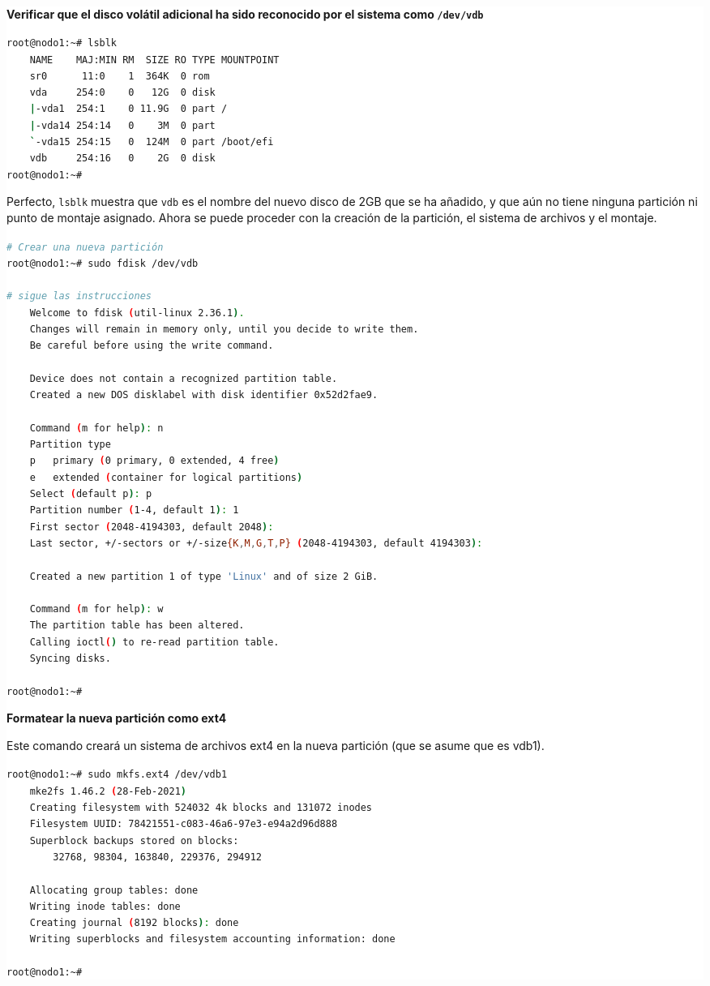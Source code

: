 **Verificar que el disco volátil adicional ha sido reconocido por el sistema como `/dev/vdb`**

```sh
root@nodo1:~# lsblk
    NAME    MAJ:MIN RM  SIZE RO TYPE MOUNTPOINT
    sr0      11:0    1  364K  0 rom  
    vda     254:0    0   12G  0 disk 
    |-vda1  254:1    0 11.9G  0 part /
    |-vda14 254:14   0    3M  0 part 
    `-vda15 254:15   0  124M  0 part /boot/efi
    vdb     254:16   0    2G  0 disk 
root@nodo1:~# 
```

Perfecto, `lsblk` muestra que `vdb` es el nombre del nuevo disco de 2GB que se ha añadido, y que aún no tiene ninguna partición ni punto de montaje asignado. Ahora se puede proceder con la creación de la partición, el sistema de archivos y el montaje. 

```sh
# Crear una nueva partición
root@nodo1:~# sudo fdisk /dev/vdb

# sigue las instrucciones
    Welcome to fdisk (util-linux 2.36.1).
    Changes will remain in memory only, until you decide to write them.
    Be careful before using the write command.

    Device does not contain a recognized partition table.
    Created a new DOS disklabel with disk identifier 0x52d2fae9.

    Command (m for help): n
    Partition type
    p   primary (0 primary, 0 extended, 4 free)
    e   extended (container for logical partitions)
    Select (default p): p
    Partition number (1-4, default 1): 1
    First sector (2048-4194303, default 2048): 
    Last sector, +/-sectors or +/-size{K,M,G,T,P} (2048-4194303, default 4194303): 

    Created a new partition 1 of type 'Linux' and of size 2 GiB.

    Command (m for help): w
    The partition table has been altered.
    Calling ioctl() to re-read partition table.
    Syncing disks.

root@nodo1:~# 
```

**Formatear la nueva partición como ext4**

Este comando creará un sistema de archivos ext4 en la nueva partición (que se asume que es vdb1).

```sh
root@nodo1:~# sudo mkfs.ext4 /dev/vdb1
    mke2fs 1.46.2 (28-Feb-2021)
    Creating filesystem with 524032 4k blocks and 131072 inodes
    Filesystem UUID: 78421551-c083-46a6-97e3-e94a2d96d888
    Superblock backups stored on blocks: 
        32768, 98304, 163840, 229376, 294912

    Allocating group tables: done                            
    Writing inode tables: done                            
    Creating journal (8192 blocks): done
    Writing superblocks and filesystem accounting information: done 

root@nodo1:~# 
```